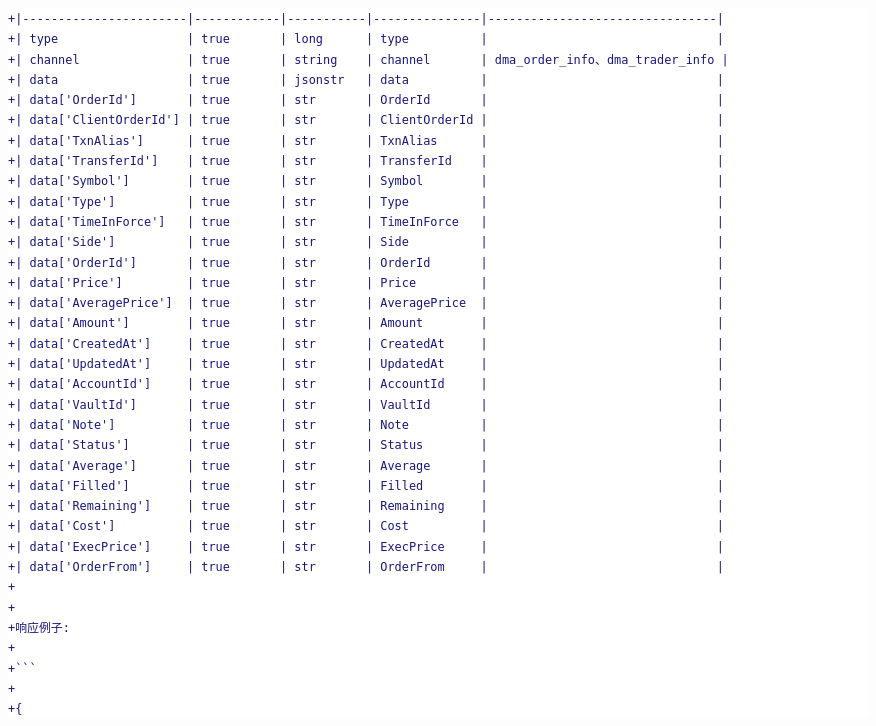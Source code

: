 ```diff
+|-----------------------|------------|-----------|---------------|--------------------------------|
+| type                  | true       | long      | type          |                                |
+| channel               | true       | string    | channel       | dma_order_info、dma_trader_info |
+| data                  | true       | jsonstr   | data          |                                |
+| data['OrderId']       | true       | str       | OrderId       |                                |
+| data['ClientOrderId'] | true       | str       | ClientOrderId |                                |
+| data['TxnAlias']      | true       | str       | TxnAlias      |                                |
+| data['TransferId']    | true       | str       | TransferId    |                                |
+| data['Symbol']        | true       | str       | Symbol        |                                |
+| data['Type']          | true       | str       | Type          |                                |
+| data['TimeInForce']   | true       | str       | TimeInForce   |                                |
+| data['Side']          | true       | str       | Side          |                                |
+| data['OrderId']       | true       | str       | OrderId       |                                |
+| data['Price']         | true       | str       | Price         |                                |
+| data['AveragePrice']  | true       | str       | AveragePrice  |                                |
+| data['Amount']        | true       | str       | Amount        |                                |
+| data['CreatedAt']     | true       | str       | CreatedAt     |                                |
+| data['UpdatedAt']     | true       | str       | UpdatedAt     |                                |
+| data['AccountId']     | true       | str       | AccountId     |                                |
+| data['VaultId']       | true       | str       | VaultId       |                                |
+| data['Note']          | true       | str       | Note          |                                |
+| data['Status']        | true       | str       | Status        |                                |
+| data['Average']       | true       | str       | Average       |                                |
+| data['Filled']        | true       | str       | Filled        |                                |
+| data['Remaining']     | true       | str       | Remaining     |                                |
+| data['Cost']          | true       | str       | Cost          |                                |
+| data['ExecPrice']     | true       | str       | ExecPrice     |                                |
+| data['OrderFrom']     | true       | str       | OrderFrom     |                                |
+
+
+响应例子:
+
+```
+
+{
```